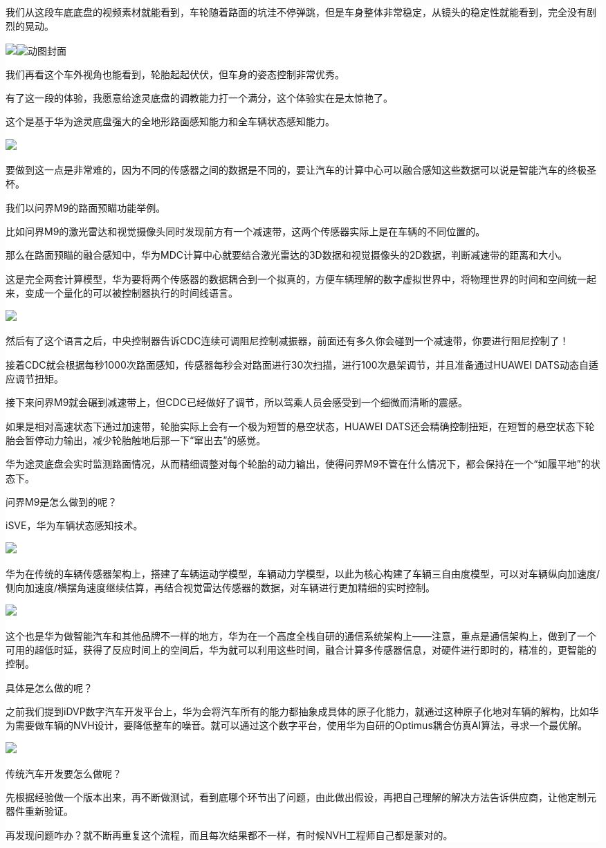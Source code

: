 我们从这段车底底盘的视频素材就能看到，车轮随着路面的坑洼不停弹跳，但是车身整体非常稳定，从镜头的稳定性就能看到，完全没有剧烈的晃动。

![](https://proxy-prod.omnivore-image-cache.app/0x0,s-DODrA91u6IVKF6yL_jk0EZ6gKgCkRQc9TImettSUrw/data:image/svg+xml;utf8,%3Csvg%20xmlns%3D%22http%3A%2F%2Fwww.w3.org%2F2000%2Fsvg%22%20width%3D%22369%22%20height%3D%22236%22%3E%3C%2Fsvg%3E)![动图封面](https://proxy-prod.omnivore-image-cache.app/369x0,snJOXRQfb4YcB_n8qiH3mMrQ0GyaC9kK-WhBi0Dr-Tn0/https://pic1.zhimg.com/50/v2-c03285ce21b93982b0839136656ae2e6_720w.jpg?source=1def8aca)

我们再看这个车外视角也能看到，轮胎起起伏伏，但车身的姿态控制非常优秀。

有了这一段的体验，我愿意给途灵底盘的调教能力打一个满分，这个体验实在是太惊艳了。

这个是基于华为途灵底盘强大的全地形路面感知能力和全车辆状态感知能力。

![](https://proxy-prod.omnivore-image-cache.app/634x0,ss2UleA6Fo5pj5ofYLhOZfkCTB8zQplaD3mX_c6g_2TQ/https://picx.zhimg.com/50/v2-91938689146c1430824c79fd5189dc2b_720w.jpg?source=1def8aca)

要做到这一点是非常难的，因为不同的传感器之间的数据是不同的，要让汽车的计算中心可以融合感知这些数据可以说是智能汽车的终极圣杯。

我们以问界M9的路面预瞄功能举例。

比如问界M9的激光雷达和视觉摄像头同时发现前方有一个减速带，这两个传感器实际上是在车辆的不同位置的。

那么在路面预瞄的融合感知中，华为MDC计算中心就要结合激光雷达的3D数据和视觉摄像头的2D数据，判断减速带的距离和大小。

这是完全两套计算模型，华为要将两个传感器的数据耦合到一个拟真的，方便车辆理解的数字虚拟世界中，将物理世界的时间和空间统一起来，变成一个量化的可以被控制器执行的时间线语言。

![](https://proxy-prod.omnivore-image-cache.app/1080x0,slpgGstyPFhZ04eVbA1_QsUVioTIAu--D9FxAHAZWssQ/https://picx.zhimg.com/50/v2-8e8c87e4533eeafc470dd8ba62e2ac39_720w.jpg?source=1def8aca)

然后有了这个语言之后，中央控制器告诉CDC连续可调阻尼控制减振器，前面还有多久你会碰到一个减速带，你要进行阻尼控制了！

接着CDC就会根据每秒1000次路面感知，传感器每秒会对路面进行30次扫描，进行100次悬架调节，并且准备通过HUAWEI DATS动态自适应调节扭矩。

接下来问界M9就会碾到减速带上，但CDC已经做好了调节，所以驾乘人员会感受到一个细微而清晰的震感。

如果是相对高速状态下通过加速带，轮胎实际上会有一个极为短暂的悬空状态，HUAWEI DATS还会精确控制扭矩，在短暂的悬空状态下轮胎会暂停动力输出，减少轮胎触地后那一下“窜出去”的感觉。

华为途灵底盘会实时监测路面情况，从而精细调整对每个轮胎的动力输出，使得问界M9不管在什么情况下，都会保持在一个“如履平地”的状态下。

问界M9是怎么做到的呢？

iSVE，华为车辆状态感知技术。

![](https://proxy-prod.omnivore-image-cache.app/850x0,sV1j5ejXqeRjlCTzXUKlp2wB910l4_2zennBigc5sDmo/https://pica.zhimg.com/50/v2-22c01d44281940e9382f4126326c1107_720w.jpg?source=1def8aca)

华为在传统的车辆传感器架构上，搭建了车辆运动学模型，车辆动力学模型，以此为核心构建了车辆三自由度模型，可以对车辆纵向加速度/侧向加速度/横摆角速度继续估算，再结合视觉雷达传感器的数据，对车辆进行更加精细的实时控制。

![](https://proxy-prod.omnivore-image-cache.app/972x0,sxsff7w_WdAWa_lV2OnCPRSnq_k51woqidm4KGRBiGes/https://picx.zhimg.com/50/v2-0d94ef0cb7cbcf836e24d79223096777_720w.jpg?source=1def8aca)

这个也是华为做智能汽车和其他品牌不一样的地方，华为在一个高度全栈自研的通信系统架构上——注意，重点是通信架构上，做到了一个可用的超低时延，获得了反应时间上的空间后，华为就可以利用这些时间，融合计算多传感器信息，对硬件进行即时的，精准的，更智能的控制。

具体是怎么做的呢？

之前我们提到iDVP数字汽车开发平台上，华为会将汽车所有的能力都抽象成具体的原子化能力，就通过这种原子化地对车辆的解构，比如华为需要做车辆的NVH设计，要降低整车的噪音。就可以通过这个数字平台，使用华为自研的Optimus耦合仿真AI算法，寻求一个最优解。

![](https://proxy-prod.omnivore-image-cache.app/1080x0,sdMurkzQ4c1f78S-DPkLC2zcF_pmo6arasPMeIKXsTpw/https://pic1.zhimg.com/50/v2-c7c6f5ca85f04f201917f9be34285d1c_720w.jpg?source=1def8aca)

传统汽车开发要怎么做呢？

先根据经验做一个版本出来，再不断做测试，看到底哪个环节出了问题，由此做出假设，再把自己理解的解决方法告诉供应商，让他定制元器件重新验证。

再发现问题咋办？就不断再重复这个流程，而且每次结果都不一样，有时候NVH工程师自己都是蒙对的。
